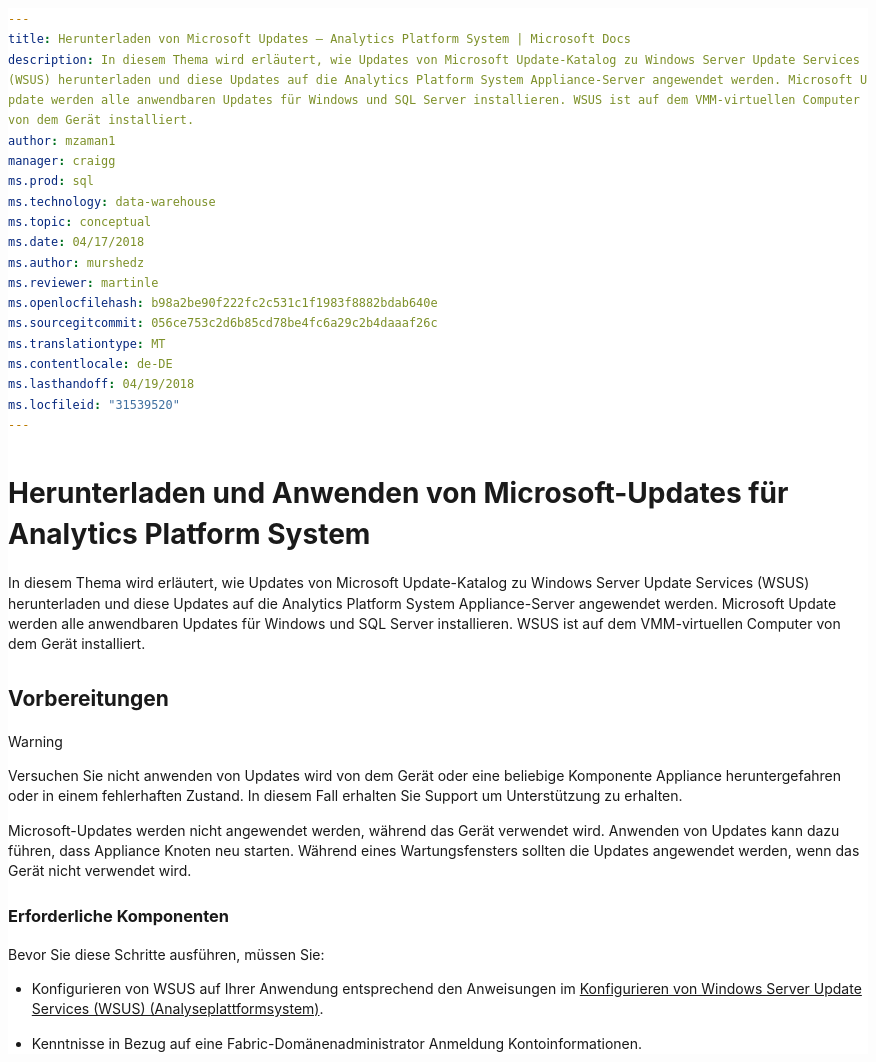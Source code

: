 ```yaml
---
title: Herunterladen von Microsoft Updates – Analytics Platform System | Microsoft Docs
description: In diesem Thema wird erläutert, wie Updates von Microsoft Update-Katalog zu Windows Server Update Services (WSUS) herunterladen und diese Updates auf die Analytics Platform System Appliance-Server angewendet werden. Microsoft Update werden alle anwendbaren Updates für Windows und SQL Server installieren. WSUS ist auf dem VMM-virtuellen Computer von dem Gerät installiert.
author: mzaman1
manager: craigg
ms.prod: sql
ms.technology: data-warehouse
ms.topic: conceptual
ms.date: 04/17/2018
ms.author: murshedz
ms.reviewer: martinle
ms.openlocfilehash: b98a2be90f222fc2c531c1f1983f8882bdab640e
ms.sourcegitcommit: 056ce753c2d6b85cd78be4fc6a29c2b4daaaf26c
ms.translationtype: MT
ms.contentlocale: de-DE
ms.lasthandoff: 04/19/2018
ms.locfileid: "31539520"
---
```

# <a name="download-and-apply-microsoft-updates-for-analytics-platform-system"></a>Herunterladen und Anwenden von Microsoft-Updates für Analytics Platform System
In diesem Thema wird erläutert, wie Updates von Microsoft Update-Katalog zu Windows Server Update Services (WSUS) herunterladen und diese Updates auf die Analytics Platform System Appliance-Server angewendet werden. Microsoft Update werden alle anwendbaren Updates für Windows und SQL Server installieren. WSUS ist auf dem VMM-virtuellen Computer von dem Gerät installiert.  
  
## <a name="TOP"></a>Vorbereitungen  
  
> [!WARNING]  
> Versuchen Sie nicht anwenden von Updates wird von dem Gerät oder eine beliebige Komponente Appliance heruntergefahren oder in einem fehlerhaften Zustand. In diesem Fall erhalten Sie Support um Unterstützung zu erhalten.  
>   
> Microsoft-Updates werden nicht angewendet werden, während das Gerät verwendet wird. Anwenden von Updates kann dazu führen, dass Appliance Knoten neu starten. Während eines Wartungsfensters sollten die Updates angewendet werden, wenn das Gerät nicht verwendet wird.  
  
### <a name="prerequisites"></a>Erforderliche Komponenten  
Bevor Sie diese Schritte ausführen, müssen Sie:  
  
-   Konfigurieren von WSUS auf Ihrer Anwendung entsprechend den Anweisungen im [Konfigurieren von Windows Server Update Services &#40;WSUS&#41; &#40;Analyseplattformsystem&#41;](configure-windows-server-update-services-wsus.md).  
  
-   Kenntnisse in Bezug auf eine Fabric-Domänenadministrator Anmeldung Kontoinformationen.  
  